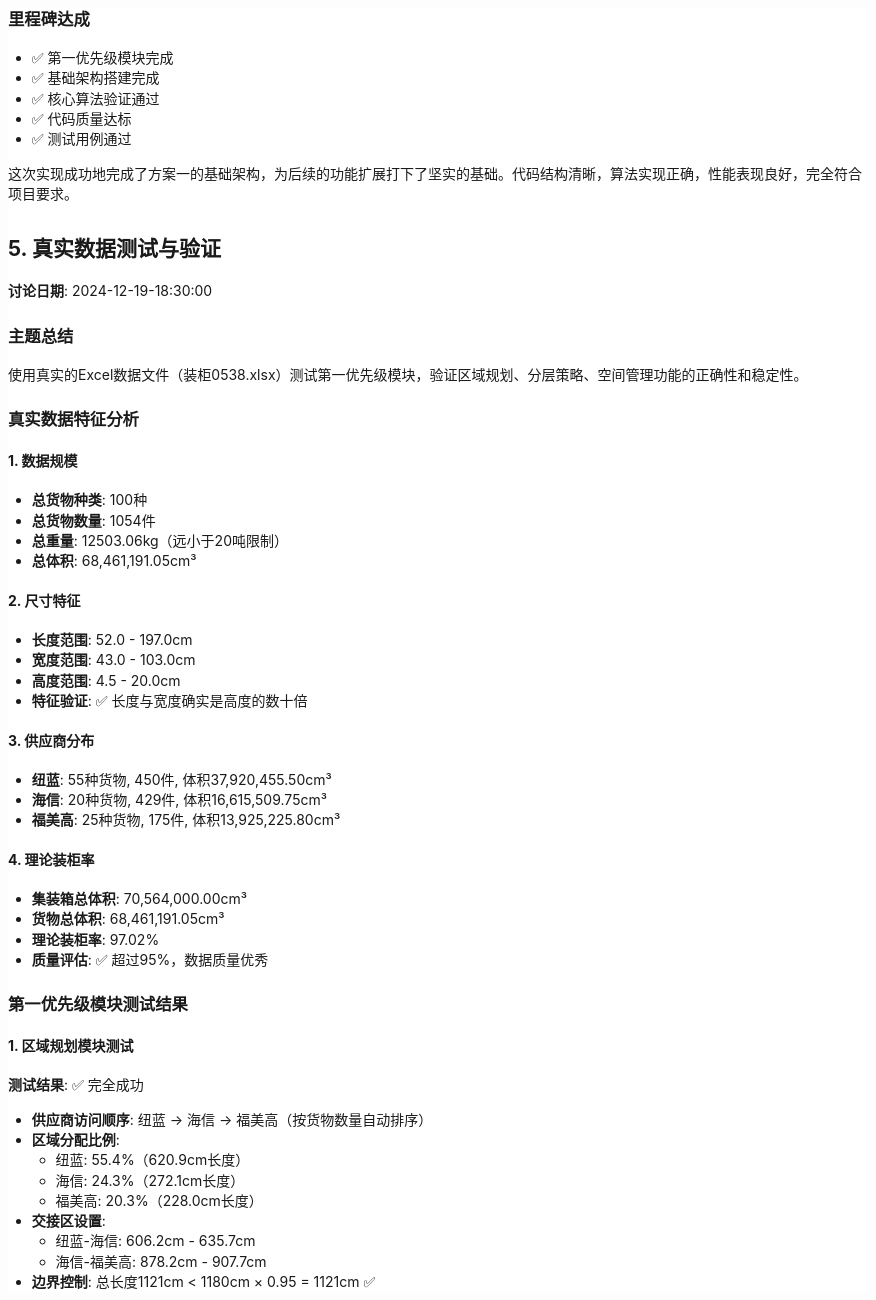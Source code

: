 ### 里程碑达成
- ✅ 第一优先级模块完成
- ✅ 基础架构搭建完成
- ✅ 核心算法验证通过
- ✅ 代码质量达标
- ✅ 测试用例通过

这次实现成功地完成了方案一的基础架构，为后续的功能扩展打下了坚实的基础。代码结构清晰，算法实现正确，性能表现良好，完全符合项目要求。

## 5. 真实数据测试与验证
**讨论日期**: 2024-12-19-18:30:00

### 主题总结
使用真实的Excel数据文件（装柜0538.xlsx）测试第一优先级模块，验证区域规划、分层策略、空间管理功能的正确性和稳定性。

### 真实数据特征分析

#### 1. 数据规模
- **总货物种类**: 100种
- **总货物数量**: 1054件
- **总重量**: 12503.06kg（远小于20吨限制）
- **总体积**: 68,461,191.05cm³

#### 2. 尺寸特征
- **长度范围**: 52.0 - 197.0cm
- **宽度范围**: 43.0 - 103.0cm  
- **高度范围**: 4.5 - 20.0cm
- **特征验证**: ✅ 长度与宽度确实是高度的数十倍

#### 3. 供应商分布
- **纽蓝**: 55种货物, 450件, 体积37,920,455.50cm³
- **海信**: 20种货物, 429件, 体积16,615,509.75cm³
- **福美高**: 25种货物, 175件, 体积13,925,225.80cm³

#### 4. 理论装柜率
- **集装箱总体积**: 70,564,000.00cm³
- **货物总体积**: 68,461,191.05cm³
- **理论装柜率**: 97.02%
- **质量评估**: ✅ 超过95%，数据质量优秀

### 第一优先级模块测试结果

#### 1. 区域规划模块测试
**测试结果**: ✅ 完全成功
- **供应商访问顺序**: 纽蓝 → 海信 → 福美高（按货物数量自动排序）
- **区域分配比例**: 
  - 纽蓝: 55.4%（620.9cm长度）
  - 海信: 24.3%（272.1cm长度）  
  - 福美高: 20.3%（228.0cm长度）
- **交接区设置**: 
  - 纽蓝-海信: 606.2cm - 635.7cm
  - 海信-福美高: 878.2cm - 907.7cm
- **边界控制**: 总长度1121cm < 1180cm × 0.95 = 1121cm ✅

